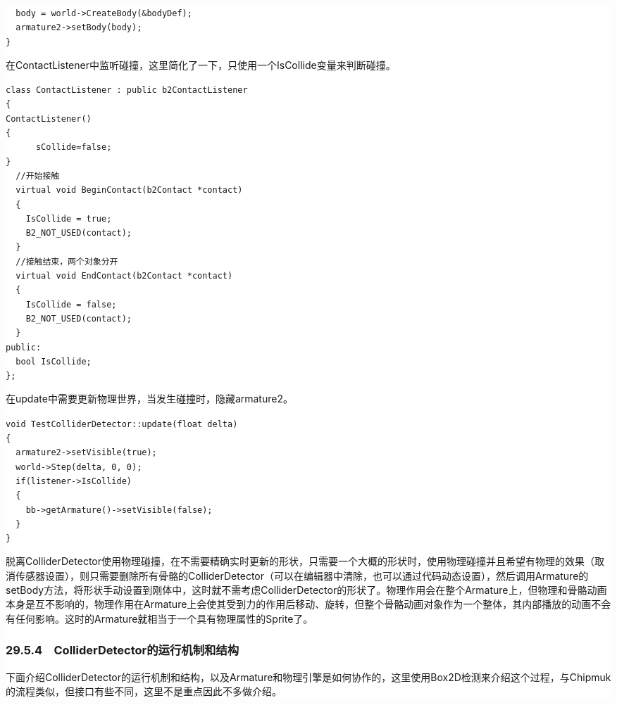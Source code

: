 ```
  body = world->CreateBody(&bodyDef);
  armature2->setBody(body);
}
```

在ContactListener中监听碰撞，这里简化了一下，只使用一个IsCollide变量来判断碰撞。

```
class ContactListener : public b2ContactListener
{
ContactListener()
{
      sCollide=false;
}
  //开始接触
  virtual void BeginContact(b2Contact *contact)
  {
    IsCollide = true;
    B2_NOT_USED(contact);
  }
  //接触结束，两个对象分开
  virtual void EndContact(b2Contact *contact)
  {
    IsCollide = false;
    B2_NOT_USED(contact);
  }
public:
  bool IsCollide;
};
```

在update中需要更新物理世界，当发生碰撞时，隐藏armature2。

```
void TestColliderDetector::update(float delta)
{
  armature2->setVisible(true);
  world->Step(delta, 0, 0);
  if(listener->IsCollide)
  {
    bb->getArmature()->setVisible(false);
  }
}
```

脱离ColliderDetector使用物理碰撞，在不需要精确实时更新的形状，只需要一个大概的形状时，使用物理碰撞并且希望有物理的效果（取消传感器设置），则只需要删除所有骨骼的ColliderDetector（可以在编辑器中清除，也可以通过代码动态设置），然后调用Armature的setBody方法，将形状手动设置到刚体中，这时就不需考虑ColliderDetector的形状了。物理作用会在整个Armature上，但物理和骨骼动画本身是互不影响的，物理作用在Armature上会使其受到力的作用后移动、旋转，但整个骨骼动画对象作为一个整体，其内部播放的动画不会有任何影响。这时的Armature就相当于一个具有物理属性的Sprite了。

### 29.5.4　ColliderDetector的运行机制和结构

下面介绍ColliderDetector的运行机制和结构，以及Armature和物理引擎是如何协作的，这里使用Box2D检测来介绍这个过程，与Chipmuk的流程类似，但接口有些不同，这里不是重点因此不多做介绍。
